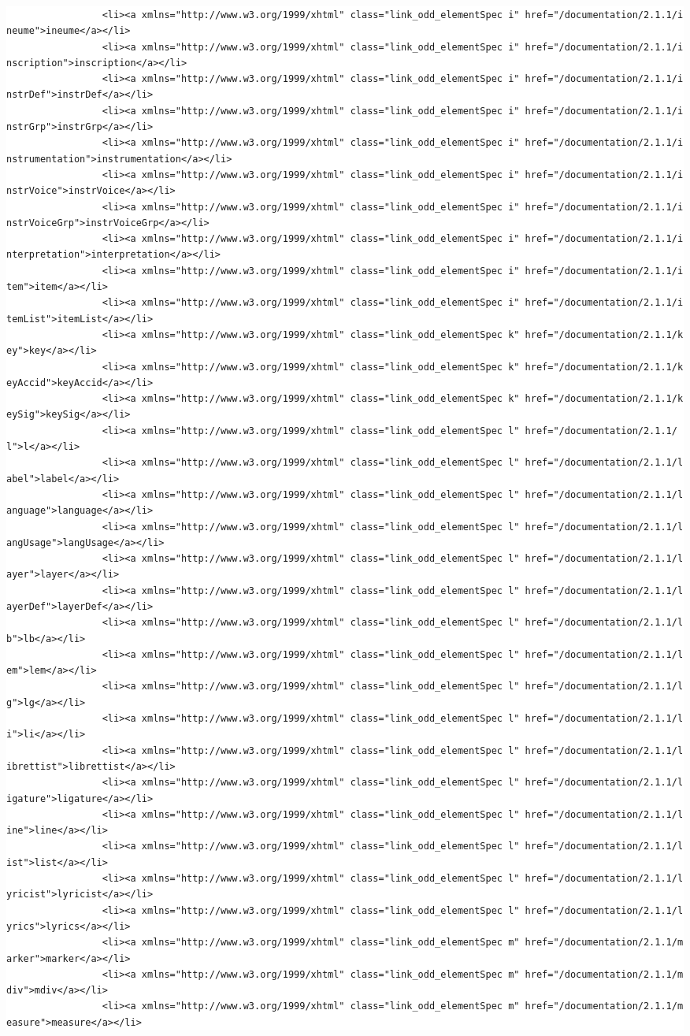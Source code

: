                      <li><a xmlns="http://www.w3.org/1999/xhtml" class="link_odd_elementSpec i" href="/documentation/2.1.1/ineume">ineume</a></li>
                     <li><a xmlns="http://www.w3.org/1999/xhtml" class="link_odd_elementSpec i" href="/documentation/2.1.1/inscription">inscription</a></li>
                     <li><a xmlns="http://www.w3.org/1999/xhtml" class="link_odd_elementSpec i" href="/documentation/2.1.1/instrDef">instrDef</a></li>
                     <li><a xmlns="http://www.w3.org/1999/xhtml" class="link_odd_elementSpec i" href="/documentation/2.1.1/instrGrp">instrGrp</a></li>
                     <li><a xmlns="http://www.w3.org/1999/xhtml" class="link_odd_elementSpec i" href="/documentation/2.1.1/instrumentation">instrumentation</a></li>
                     <li><a xmlns="http://www.w3.org/1999/xhtml" class="link_odd_elementSpec i" href="/documentation/2.1.1/instrVoice">instrVoice</a></li>
                     <li><a xmlns="http://www.w3.org/1999/xhtml" class="link_odd_elementSpec i" href="/documentation/2.1.1/instrVoiceGrp">instrVoiceGrp</a></li>
                     <li><a xmlns="http://www.w3.org/1999/xhtml" class="link_odd_elementSpec i" href="/documentation/2.1.1/interpretation">interpretation</a></li>
                     <li><a xmlns="http://www.w3.org/1999/xhtml" class="link_odd_elementSpec i" href="/documentation/2.1.1/item">item</a></li>
                     <li><a xmlns="http://www.w3.org/1999/xhtml" class="link_odd_elementSpec i" href="/documentation/2.1.1/itemList">itemList</a></li>
                     <li><a xmlns="http://www.w3.org/1999/xhtml" class="link_odd_elementSpec k" href="/documentation/2.1.1/key">key</a></li>
                     <li><a xmlns="http://www.w3.org/1999/xhtml" class="link_odd_elementSpec k" href="/documentation/2.1.1/keyAccid">keyAccid</a></li>
                     <li><a xmlns="http://www.w3.org/1999/xhtml" class="link_odd_elementSpec k" href="/documentation/2.1.1/keySig">keySig</a></li>
                     <li><a xmlns="http://www.w3.org/1999/xhtml" class="link_odd_elementSpec l" href="/documentation/2.1.1/l">l</a></li>
                     <li><a xmlns="http://www.w3.org/1999/xhtml" class="link_odd_elementSpec l" href="/documentation/2.1.1/label">label</a></li>
                     <li><a xmlns="http://www.w3.org/1999/xhtml" class="link_odd_elementSpec l" href="/documentation/2.1.1/language">language</a></li>
                     <li><a xmlns="http://www.w3.org/1999/xhtml" class="link_odd_elementSpec l" href="/documentation/2.1.1/langUsage">langUsage</a></li>
                     <li><a xmlns="http://www.w3.org/1999/xhtml" class="link_odd_elementSpec l" href="/documentation/2.1.1/layer">layer</a></li>
                     <li><a xmlns="http://www.w3.org/1999/xhtml" class="link_odd_elementSpec l" href="/documentation/2.1.1/layerDef">layerDef</a></li>
                     <li><a xmlns="http://www.w3.org/1999/xhtml" class="link_odd_elementSpec l" href="/documentation/2.1.1/lb">lb</a></li>
                     <li><a xmlns="http://www.w3.org/1999/xhtml" class="link_odd_elementSpec l" href="/documentation/2.1.1/lem">lem</a></li>
                     <li><a xmlns="http://www.w3.org/1999/xhtml" class="link_odd_elementSpec l" href="/documentation/2.1.1/lg">lg</a></li>
                     <li><a xmlns="http://www.w3.org/1999/xhtml" class="link_odd_elementSpec l" href="/documentation/2.1.1/li">li</a></li>
                     <li><a xmlns="http://www.w3.org/1999/xhtml" class="link_odd_elementSpec l" href="/documentation/2.1.1/librettist">librettist</a></li>
                     <li><a xmlns="http://www.w3.org/1999/xhtml" class="link_odd_elementSpec l" href="/documentation/2.1.1/ligature">ligature</a></li>
                     <li><a xmlns="http://www.w3.org/1999/xhtml" class="link_odd_elementSpec l" href="/documentation/2.1.1/line">line</a></li>
                     <li><a xmlns="http://www.w3.org/1999/xhtml" class="link_odd_elementSpec l" href="/documentation/2.1.1/list">list</a></li>
                     <li><a xmlns="http://www.w3.org/1999/xhtml" class="link_odd_elementSpec l" href="/documentation/2.1.1/lyricist">lyricist</a></li>
                     <li><a xmlns="http://www.w3.org/1999/xhtml" class="link_odd_elementSpec l" href="/documentation/2.1.1/lyrics">lyrics</a></li>
                     <li><a xmlns="http://www.w3.org/1999/xhtml" class="link_odd_elementSpec m" href="/documentation/2.1.1/marker">marker</a></li>
                     <li><a xmlns="http://www.w3.org/1999/xhtml" class="link_odd_elementSpec m" href="/documentation/2.1.1/mdiv">mdiv</a></li>
                     <li><a xmlns="http://www.w3.org/1999/xhtml" class="link_odd_elementSpec m" href="/documentation/2.1.1/measure">measure</a></li>
